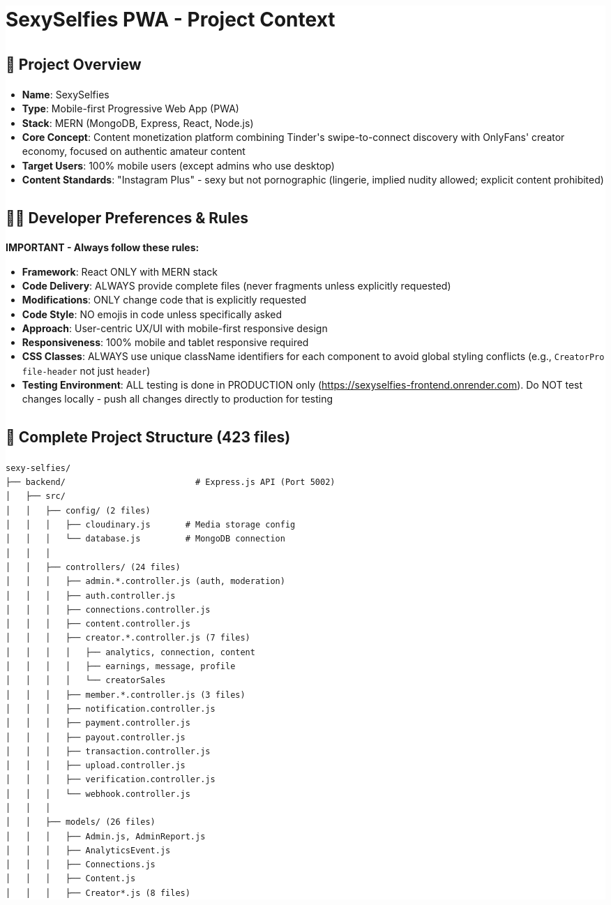 # SexySelfies PWA - Project Context

## 🚀 Project Overview

- **Name**: SexySelfies
- **Type**: Mobile-first Progressive Web App (PWA)
- **Stack**: MERN (MongoDB, Express, React, Node.js)
- **Core Concept**: Content monetization platform combining Tinder's swipe-to-connect discovery with OnlyFans' creator economy, focused on authentic amateur content
- **Target Users**: 100% mobile users (except admins who use desktop)
- **Content Standards**: "Instagram Plus" - sexy but not pornographic (lingerie, implied nudity allowed; explicit content prohibited)

## 👨‍💻 Developer Preferences & Rules

**IMPORTANT - Always follow these rules:**

- **Framework**: React ONLY with MERN stack
- **Code Delivery**: ALWAYS provide complete files (never fragments unless explicitly requested)
- **Modifications**: ONLY change code that is explicitly requested
- **Code Style**: NO emojis in code unless specifically asked
- **Approach**: User-centric UX/UI with mobile-first responsive design
- **Responsiveness**: 100% mobile and tablet responsive required
- **CSS Classes**: ALWAYS use unique className identifiers for each component to avoid global styling conflicts (e.g., `CreatorProfile-header` not just `header`)
- **Testing Environment**: ALL testing is done in PRODUCTION only (https://sexyselfies-frontend.onrender.com). Do NOT test changes locally - push all changes directly to production for testing

## 📁 Complete Project Structure (423 files)

```
sexy-selfies/
├── backend/                          # Express.js API (Port 5002)
│   ├── src/
│   │   ├── config/ (2 files)
│   │   │   ├── cloudinary.js       # Media storage config
│   │   │   └── database.js         # MongoDB connection
│   │   │
│   │   ├── controllers/ (24 files)
│   │   │   ├── admin.*.controller.js (auth, moderation)
│   │   │   ├── auth.controller.js
│   │   │   ├── connections.controller.js
│   │   │   ├── content.controller.js
│   │   │   ├── creator.*.controller.js (7 files)
│   │   │   │   ├── analytics, connection, content
│   │   │   │   ├── earnings, message, profile
│   │   │   │   └── creatorSales
│   │   │   ├── member.*.controller.js (3 files)
│   │   │   ├── notification.controller.js
│   │   │   ├── payment.controller.js
│   │   │   ├── payout.controller.js
│   │   │   ├── transaction.controller.js
│   │   │   ├── upload.controller.js
│   │   │   ├── verification.controller.js
│   │   │   └── webhook.controller.js
│   │   │
│   │   ├── models/ (26 files)
│   │   │   ├── Admin.js, AdminReport.js
│   │   │   ├── AnalyticsEvent.js
│   │   │   ├── Connections.js
│   │   │   ├── Content.js
│   │   │   ├── Creator*.js (8 files)
```